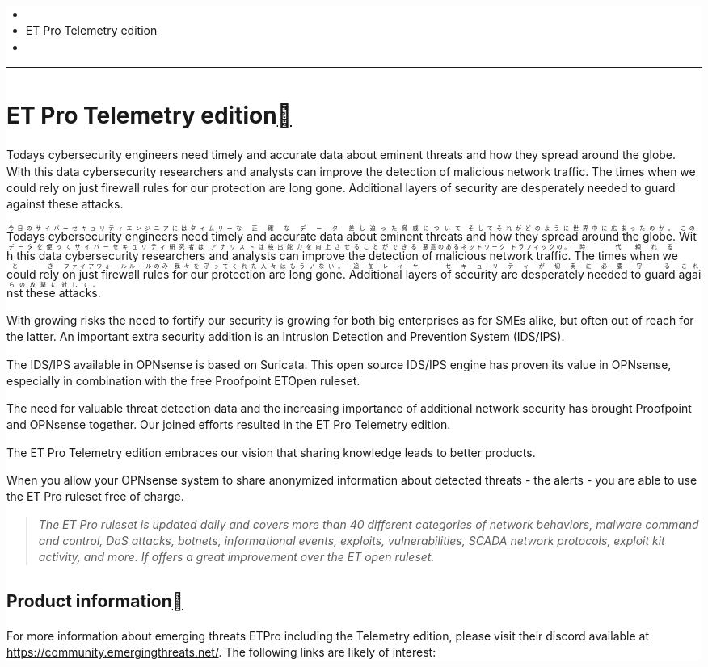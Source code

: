 <div class="rst-content">
          <div role="navigation" aria-label="Page navigation">
  <ul class="wy-breadcrumbs">
      <li><a href="../index.html" class="icon icon-home" aria-label="Home"></a></li>
      <li class="breadcrumb-item active">ET Pro Telemetry edition</li>
      <li class="wy-breadcrumbs-aside">
      </li>
  </ul>
  <hr>
</div>
          <div role="main" class="document" itemscope="itemscope" itemtype="http://schema.org/Article">
           <div itemprop="articleBody">
             
  <div class="section" id="et-pro-telemetry-edition">
<h1>ET Pro Telemetry edition<a class="headerlink" href="#et-pro-telemetry-edition" title="Permalink to this heading"></a></h1>
<p>Todays cybersecurity engineers need timely and accurate data about eminent threats and how they spread around the globe.
With this data cybersecurity researchers and analysts can improve the detection of malicious network traffic.
The times when we could rely on just firewall rules for our protection are long gone.
Additional layers of security are desperately needed to guard against these attacks.</p>
<p></p><ruby>Todays cybersecurity engineers need timely<rt>今日のサイバーセキュリティエンジニアにはタイムリーな</rt></ruby> <ruby>and accurate data<rt>正確なデータ</rt></ruby> <ruby>about eminent threats<rt>差し迫った脅威について</rt></ruby> <ruby>and how they spread around the globe.<rt>そしてそれがどのように世界中に広まったのか。</rt></ruby> <ruby>With this data cybersecurity researchers<rt>このデータを使ってサイバーセキュリティ研究者は</rt></ruby> <ruby>and analysts can improve the detection<rt>アナリストは検出能力を向上させることができる</rt></ruby> <ruby>of malicious network traffic.<rt>悪意のあるネットワーク トラフィックの。</rt></ruby> <ruby>The times<rt>時代</rt></ruby> <ruby>when we could rely<rt>頼れるとき</rt></ruby> <ruby>on just firewall rules<rt>ファイアウォールルールのみ</rt></ruby> <ruby>for our protection are long gone.<rt>我々を守ってくれた人々はもういない。</rt></ruby> <ruby>Additional layers<rt>追加レイヤー</rt></ruby> <ruby>of security are desperately needed<rt>セキュリティが切実に必要</rt></ruby> <ruby>to guard<rt>守る</rt></ruby> <ruby>against these attacks.<rt>これらの攻撃に対して。</rt></ruby></p>
            
<p>With growing risks the need to fortify our security is growing for both big enterprises as for SMEs alike, but often
out of reach for the latter.
An important extra security addition is an Intrusion Detection and Prevention System (IDS/IPS).</p>
<p>The IDS/IPS available in OPNsense is based on Suricata.
This open source IDS/IPS engine has proven its value in OPNsense, especially in combination with the free Proofpoint ETOpen ruleset.</p>
<p>The need for valuable threat detection data and the increasing importance of additional network security
has brought Proofpoint and OPNsense together.
Our joined efforts resulted in the ET Pro Telemetry edition.</p>
<p>The ET Pro Telemetry edition embraces our vision that sharing knowledge leads to better products.</p>
<p>When you allow your OPNsense system to share anonymized information about detected threats - the alerts -
you are able to use the ET Pro ruleset free of charge.</p>
<blockquote>
<div><p><em>The ET Pro ruleset is updated daily and covers more than 40 different categories of network behaviors,
malware command and control, DoS attacks, botnets, informational events, exploits, vulnerabilities,
SCADA network protocols, exploit kit activity, and more. If offers a great improvement over the ET open ruleset.</em></p>
</div></blockquote>
<div class="section" id="product-information">
<h2>Product information<a class="headerlink" href="#product-information" title="Permalink to this heading"></a></h2>
<p>For more information about emerging threats ETPro including the Telemetry edition, please visit their discord available at <a class="reference external" href="https://community.emergingthreats.net/">https://community.emergingthreats.net/</a>.
The following links are likely of interest:</p>
<ul class="simple">